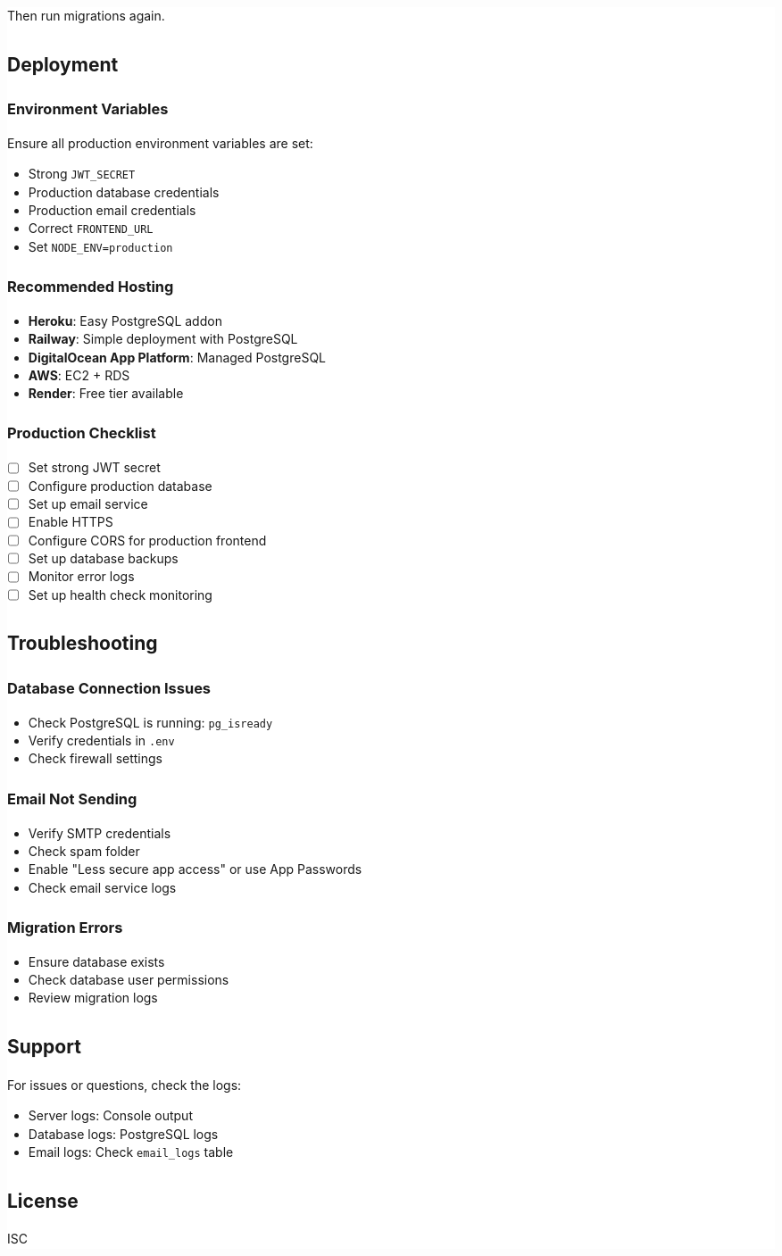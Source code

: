 Then run migrations again.

## Deployment

### Environment Variables

Ensure all production environment variables are set:
- Strong `JWT_SECRET`
- Production database credentials
- Production email credentials
- Correct `FRONTEND_URL`
- Set `NODE_ENV=production`

### Recommended Hosting

- **Heroku**: Easy PostgreSQL addon
- **Railway**: Simple deployment with PostgreSQL
- **DigitalOcean App Platform**: Managed PostgreSQL
- **AWS**: EC2 + RDS
- **Render**: Free tier available

### Production Checklist

- [ ] Set strong JWT secret
- [ ] Configure production database
- [ ] Set up email service
- [ ] Enable HTTPS
- [ ] Configure CORS for production frontend
- [ ] Set up database backups
- [ ] Monitor error logs
- [ ] Set up health check monitoring

## Troubleshooting

### Database Connection Issues

- Check PostgreSQL is running: `pg_isready`
- Verify credentials in `.env`
- Check firewall settings

### Email Not Sending

- Verify SMTP credentials
- Check spam folder
- Enable "Less secure app access" or use App Passwords
- Check email service logs

### Migration Errors

- Ensure database exists
- Check database user permissions
- Review migration logs

## Support

For issues or questions, check the logs:
- Server logs: Console output
- Database logs: PostgreSQL logs
- Email logs: Check `email_logs` table

## License

ISC
